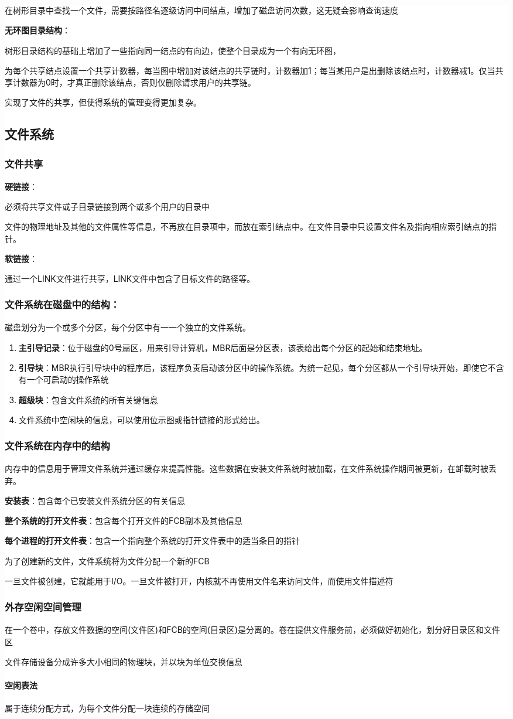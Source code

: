在树形目录中查找一个文件，需要按路径名逐级访问中间结点，增加了磁盘访问次数，这无疑会影响查询速度

**无环图目录结构**：

树形目录结构的基础上增加了一些指向同一结点的有向边，使整个目录成为一个有向无环图，

为每个共享结点设置一个共享计数器，每当图中增加对该结点的共享链时，计数器加1；每当某用户是出删除该结点时，计数器减1。仅当共享计数器为0时，才真正删除该结点，否则仅删除请求用户的共享链。

实现了文件的共享，但使得系统的管理变得更加复杂。

## 文件系统

### 文件共享

**硬链接**：

必须将共享文件或子目录链接到两个或多个用户的目录中

文件的物理地址及其他的文件属性等信息，不再放在目录项中，而放在索引结点中。在文件目录中只设置文件名及指向相应索引结点的指针。

**软链接**：

通过一个LINK文件进行共享，LINK文件中包含了目标文件的路径等。

### 文件系统在磁盘中的结构：

磁盘划分为一个或多个分区，每个分区中有一一个独立的文件系统。

1. **主引导记录**：位于磁盘的0号扇区，用来引导计算机，MBR后面是分区表，该表给出每个分区的起始和结束地址。

2. **引导块**：MBR执行引导块中的程序后，该程序负责启动该分区中的操作系统。为统一起见，每个分区都从一个引导块开始，即使它不含有一个可启动的操作系统

3. **超级块**：包含文件系统的所有关键信息

4. 文件系统中空闲块的信息，可以使用位示图或指针链接的形式给出。

### 文件系统在内存中的结构

内存中的信息用于管理文件系统并通过缓存来提高性能。这些数据在安装文件系统时被加载，在文件系统操作期间被更新，在卸载时被丢弃。

**安装表**：包含每个已安装文件系统分区的有关信息

**整个系统的打开文件表**：包含每个打开文件的FCB副本及其他信息

**每个进程的打开文件表**：包含一个指向整个系统的打开文件表中的适当条目的指针

为了创建新的文件，文件系统将为文件分配一个新的FCB

一旦文件被创建，它就能用于I/O。一旦文件被打开，内核就不再使用文件名来访问文件，而使用文件描述符

### 外存空闲空间管理

在一个卷中，存放文件数据的空间(文件区)和FCB的空间(目录区)是分离的。卷在提供文件服务前，必须做好初始化，划分好目录区和文件区

文件存储设备分成许多大小相同的物理块，并以块为单位交换信息

#### 空闲表法

属于连续分配方式，为每个文件分配一块连续的存储空间
